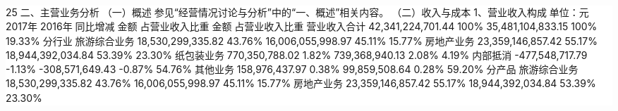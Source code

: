25
二、主营业务分析
（一）概述
参见“经营情况讨论与分析”中的“一、概述”相关内容。
（二）收入与成本
1、营业收入构成
单位：元
2017年
2016年
同比增减
金额
占营业收入比重
金额
占营业收入比重
营业收入合计
42,341,224,701.44
100%
35,481,104,833.15
100%
19.33%
分行业
旅游综合业务
18,530,299,335.82
43.76%
16,006,055,998.97
45.11%
15.77%
房地产业务
23,359,146,857.42
55.17%
18,944,392,034.84
53.39%
23.30%
纸包装业务
770,350,788.02
1.82%
739,368,940.13
2.08%
4.19%
内部抵消
-477,548,717.79
-1.13%
-308,571,649.43
-0.87%
54.76%
其他业务
158,976,437.97
0.38%
99,859,508.64
0.28%
59.20%
分产品
旅游综合业务
18,530,299,335.82
43.76%
16,006,055,998.97
45.11%
15.77%
房地产业务
23,359,146,857.42
55.17%
18,944,392,034.84
53.39%
23.30%